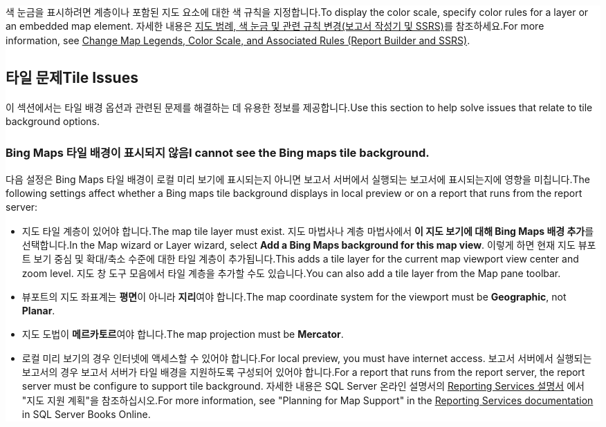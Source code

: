  <span data-ttu-id="b5a8b-251">색 눈금을 표시하려면 계층이나 포함된 지도 요소에 대한 색 규칙을 지정합니다.</span><span class="sxs-lookup"><span data-stu-id="b5a8b-251">To display the color scale, specify color rules for a layer or an embedded map element.</span></span> <span data-ttu-id="b5a8b-252">자세한 내용은 [지도 범례, 색 눈금 및 관련 규칙 변경&#40;보고서 작성기 및 SSRS&#41;](change-map-legends-color-scale-and-associated-rules-report-builder-and-ssrs.md)를 참조하세요.</span><span class="sxs-lookup"><span data-stu-id="b5a8b-252">For more information, see [Change Map Legends, Color Scale, and Associated Rules &#40;Report Builder and SSRS&#41;](change-map-legends-color-scale-and-associated-rules-report-builder-and-ssrs.md).</span></span>  
  
  
  
##  <a name="tile-issues"></a><a name="Tile"></a> <span data-ttu-id="b5a8b-253">타일 문제</span><span class="sxs-lookup"><span data-stu-id="b5a8b-253">Tile Issues</span></span>  
 <span data-ttu-id="b5a8b-254">이 섹션에서는 타일 배경 옵션과 관련된 문제를 해결하는 데 유용한 정보를 제공합니다.</span><span class="sxs-lookup"><span data-stu-id="b5a8b-254">Use this section to help solve issues that relate to tile background options.</span></span>  
  
### <a name="i-cannot-see-the-bing-maps-tile-background"></a><span data-ttu-id="b5a8b-255">Bing Maps 타일 배경이 표시되지 않음</span><span class="sxs-lookup"><span data-stu-id="b5a8b-255">I cannot see the Bing maps tile background.</span></span>  
 <span data-ttu-id="b5a8b-256">다음 설정은 Bing Maps 타일 배경이 로컬 미리 보기에 표시되는지 아니면 보고서 서버에서 실행되는 보고서에 표시되는지에 영향을 미칩니다.</span><span class="sxs-lookup"><span data-stu-id="b5a8b-256">The following settings affect whether a Bing maps tile background displays in local preview or on a report that runs from the report server:</span></span>  
  
-   <span data-ttu-id="b5a8b-257">지도 타일 계층이 있어야 합니다.</span><span class="sxs-lookup"><span data-stu-id="b5a8b-257">The map tile layer must exist.</span></span> <span data-ttu-id="b5a8b-258">지도 마법사나 계층 마법사에서 **이 지도 보기에 대해 Bing Maps 배경 추가**를 선택합니다.</span><span class="sxs-lookup"><span data-stu-id="b5a8b-258">In the Map wizard or Layer wizard, select **Add a Bing Maps background for this map view**.</span></span> <span data-ttu-id="b5a8b-259">이렇게 하면 현재 지도 뷰포트 보기 중심 및 확대/축소 수준에 대한 타일 계층이 추가됩니다.</span><span class="sxs-lookup"><span data-stu-id="b5a8b-259">This adds a tile layer for the current map viewport view center and zoom level.</span></span> <span data-ttu-id="b5a8b-260">지도 창 도구 모음에서 타일 계층을 추가할 수도 있습니다.</span><span class="sxs-lookup"><span data-stu-id="b5a8b-260">You can also add a tile layer from the Map pane toolbar.</span></span>  
  
-   <span data-ttu-id="b5a8b-261">뷰포트의 지도 좌표계는 **평면**이 아니라 **지리**여야 합니다.</span><span class="sxs-lookup"><span data-stu-id="b5a8b-261">The map coordinate system for the viewport must be **Geographic**, not **Planar**.</span></span>  
  
-   <span data-ttu-id="b5a8b-262">지도 도법이 **메르카토르**여야 합니다.</span><span class="sxs-lookup"><span data-stu-id="b5a8b-262">The map projection must be **Mercator**.</span></span>  
  
-   <span data-ttu-id="b5a8b-263">로컬 미리 보기의 경우 인터넷에 액세스할 수 있어야 합니다.</span><span class="sxs-lookup"><span data-stu-id="b5a8b-263">For local preview, you must have internet access.</span></span> <span data-ttu-id="b5a8b-264">보고서 서버에서 실행되는 보고서의 경우 보고서 서버가 타일 배경을 지원하도록 구성되어 있어야 합니다.</span><span class="sxs-lookup"><span data-stu-id="b5a8b-264">For a report that runs from the report server, the report server must be configure to support tile background.</span></span> <span data-ttu-id="b5a8b-265">자세한 내용은 SQL Server 온라인 설명서의 [Reporting Services 설명서](https://go.microsoft.com/fwlink/?linkid=121312) 에서 "지도 지원 계획"을 참조하십시오.</span><span class="sxs-lookup"><span data-stu-id="b5a8b-265">For more information, see "Planning for Map Support" in the [Reporting Services documentation](https://go.microsoft.com/fwlink/?linkid=121312) in SQL Server Books Online.</span></span>  
  